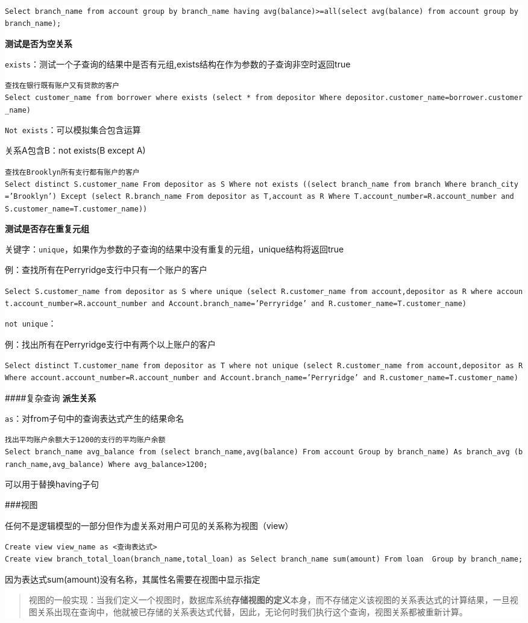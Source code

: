     Select branch_name from account group by branch_name having avg(balance)>=all(select avg(balance) from account group by branch_name);
    
**测试是否为空关系**

`exists`：测试一个子查询的结果中是否有元组,exists结构在作为参数的子查询非空时返回true

    查找在银行既有账户又有贷款的客户
    Select customer_name from borrower where exists (select * from depositor Where depositor.customer_name=borrower.customer_name)

`Not exists`：可以模拟集合包含运算

关系A包含B：not exists(B except A)

    查找在Brooklyn所有支行都有账户的客户
    Select distinct S.customer_name From depositor as S Where not exists ((select branch_name from branch Where branch_city=’Brooklyn’) Except (select R.branch_name From depositor as T,account as R Where T.account_number=R.account_number and S.customer_name=T.customer_name))
    
**测试是否存在重复元组**

关键字：`unique`，如果作为参数的子查询的结果中没有重复的元组，unique结构将返回true

例：查找所有在Perryridge支行中只有一个账户的客户

    Select S.customer_name from depositor as S where unique (select R.customer_name from account,depositor as R where account.account_number=R.account_number and Account.branch_name=’Perryridge’ and R.customer_name=T.customer_name)
    
`not unique`：

例：找出所有在Perryridge支行中有两个以上账户的客户

    Select distinct T.customer_name from depositor as T where not unique (select R.customer_name from account,depositor as R Where account.account_number=R.account_number and Account.branch_name=’Perryridge’ and R.customer_name=T.customer_name)


####复杂查询
**派生关系**

`as`：对from子句中的查询表达式产生的结果命名

    找出平均账户余额大于1200的支行的平均账户余额
    Select branch_name avg_balance from (select branch_name,avg(balance) From account Group by branch_name) As branch_avg (branch_name,avg_balance) Where avg_balance>1200;
    
可以用于替换having子句


###视图

任何不是逻辑模型的一部分但作为虚关系对用户可见的关系称为视图（view）

    Create view view_name as <查询表达式>
    Create view branch_total_loan(branch_name,total_loan) as Select branch_name sum(amount) From loan  Group by branch_name;
    
因为表达式sum(amount)没有名称，其属性名需要在视图中显示指定

>视图的一般实现：当我们定义一个视图时，数据库系统**存储视图的定义**本身，而不存储定义该视图的关系表达式的计算结果，一旦视图关系出现在查询中，他就被已存储的关系表达式代替，因此，无论何时我们执行这个查询，视图关系都被重新计算。
